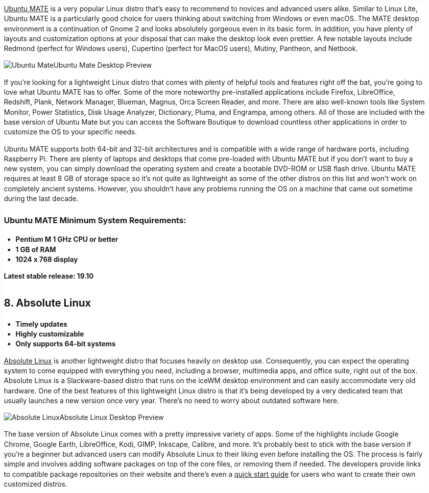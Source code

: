 [Ubuntu MATE](https://ubuntu-mate.org/) is a very popular Linux distro that’s easy to recommend to novices and advanced users alike. Similar to Linux Lite, Ubuntu MATE is a particularly good choice for users thinking about switching from Windows or even macOS. The MATE desktop environment is a continuation of Gnome 2 and looks absolutely gorgeous even in its basic form. In addition, you have plenty of layouts and customization options at your disposal that can make the desktop look even prettier. A few notable layouts include Redmond (perfect for Windows users), Cupertino (perfect for MacOS users), Mutiny, Pantheon, and Netbook.

![Ubuntu Mate](https://www.blackdown.org/wp-content/uploads/2020/04/Ubuntu-Mate-Desktop-Preview.jpg.webp)Ubuntu Mate Desktop Preview

If you’re looking for a lightweight Linux distro that comes with plenty of helpful tools and features right off the bat, you’re going to love what Ubuntu MATE has to offer. Some of the more noteworthy pre-installed applications include Firefox, LibreOffice, Redshift, Plank, Network Manager, Blueman, Magnus, Orca Screen Reader, and more. There are also well-known tools like System Monitor, Power Statistics, Disk Usage Analyzer, Dictionary, Pluma, and Engrampa, among others. All of those are included with the base version of Ubuntu Mate but you can access the Software Boutique to download countless other applications in order to customize the OS to your specific needs.

Ubuntu MATE supports both 64-bit and 32-bit architectures and is compatible with a wide range of hardware ports, including Raspberry Pi. There are plenty of laptops and desktops that come pre-loaded with Ubuntu MATE but if you don’t want to buy a new system, you can simply download the operating system and create a bootable DVD-ROM or USB flash drive. Ubuntu MATE requires at least 8 GB of storage space so it’s not quite as lightweight as some of the other distros on this list and won’t work on completely ancient systems. However, you shouldn’t have any problems running the OS on a machine that came out sometime during the last decade.

### Ubuntu MATE Minimum System Requirements:

- **Pentium M 1 GHz CPU or better**
- **1 GB of RAM**
- **1024 x 768 display**

 **Latest stable release: 19.10**

## 8. Absolute Linux

- **Timely updates**
- **Highly customizable**
- **Only supports 64-bit systems**

[Absolute Linux](http://www.absolutelinux.org/) is another lightweight distro that focuses heavily on desktop use. Consequently, you can expect the operating system to come equipped with everything you need, including a browser, multimedia apps, and office suite, right out of the box. Absolute Linux is a Slackware-based distro that runs on the iceWM desktop environment and can easily accommodate very old hardware. One of the best features of this lightweight Linux distro is that it’s being developed by a very dedicated team that usually launches a new version once very year. There’s no need to worry about outdated software here.

![Absolute Linux](https://www.blackdown.org/wp-content/uploads/2020/04/Absolute-Linux-Desktop-Preview.jpg.webp)Absolute Linux Desktop Preview

The base version of Absolute Linux comes with a pretty impressive variety of apps. Some of the highlights include Google Chrome, Google Earth, LibreOffice, Kodi, GIMP, Inkscape, Calibre, and more. It’s probably best to stick with the base version if you’re a beginner but advanced users can modify Absolute Linux to their liking even before installing the OS. The process is fairly simple and involves adding software packages on top of the core files, or removing them if needed. The developers provide links to compatible package repositories on their website and there’s even a [quick start guide](http://www.absolutelinux.org/help/rollyourown.html) for users who want to create their own customized distros.
